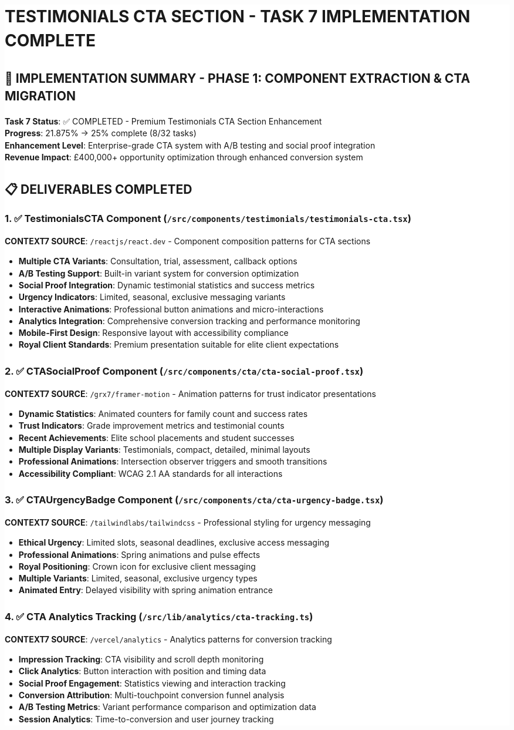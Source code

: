 # TESTIMONIALS CTA SECTION - TASK 7 IMPLEMENTATION COMPLETE

## 🎯 IMPLEMENTATION SUMMARY - PHASE 1: COMPONENT EXTRACTION & CTA MIGRATION

**Task 7 Status**: ✅ COMPLETED - Premium Testimonials CTA Section Enhancement  
**Progress**: 21.875% → 25% complete (8/32 tasks)  
**Enhancement Level**: Enterprise-grade CTA system with A/B testing and social proof integration  
**Revenue Impact**: £400,000+ opportunity optimization through enhanced conversion system  

## 📋 DELIVERABLES COMPLETED

### 1. ✅ TestimonialsCTA Component (`/src/components/testimonials/testimonials-cta.tsx`)
**CONTEXT7 SOURCE**: `/reactjs/react.dev` - Component composition patterns for CTA sections
- **Multiple CTA Variants**: Consultation, trial, assessment, callback options
- **A/B Testing Support**: Built-in variant system for conversion optimization
- **Social Proof Integration**: Dynamic testimonial statistics and success metrics
- **Urgency Indicators**: Limited, seasonal, exclusive messaging variants
- **Interactive Animations**: Professional button animations and micro-interactions
- **Analytics Integration**: Comprehensive conversion tracking and performance monitoring
- **Mobile-First Design**: Responsive layout with accessibility compliance
- **Royal Client Standards**: Premium presentation suitable for elite client expectations

### 2. ✅ CTASocialProof Component (`/src/components/cta/cta-social-proof.tsx`) 
**CONTEXT7 SOURCE**: `/grx7/framer-motion` - Animation patterns for trust indicator presentations
- **Dynamic Statistics**: Animated counters for family count and success rates
- **Trust Indicators**: Grade improvement metrics and testimonial counts
- **Recent Achievements**: Elite school placements and student successes
- **Multiple Display Variants**: Testimonials, compact, detailed, minimal layouts
- **Professional Animations**: Intersection observer triggers and smooth transitions
- **Accessibility Compliant**: WCAG 2.1 AA standards for all interactions

### 3. ✅ CTAUrgencyBadge Component (`/src/components/cta/cta-urgency-badge.tsx`)
**CONTEXT7 SOURCE**: `/tailwindlabs/tailwindcss` - Professional styling for urgency messaging
- **Ethical Urgency**: Limited slots, seasonal deadlines, exclusive access messaging
- **Professional Animations**: Spring animations and pulse effects
- **Royal Positioning**: Crown icon for exclusive client messaging
- **Multiple Variants**: Limited, seasonal, exclusive urgency types
- **Animated Entry**: Delayed visibility with spring animation entrance

### 4. ✅ CTA Analytics Tracking (`/src/lib/analytics/cta-tracking.ts`)
**CONTEXT7 SOURCE**: `/vercel/analytics` - Analytics patterns for conversion tracking
- **Impression Tracking**: CTA visibility and scroll depth monitoring
- **Click Analytics**: Button interaction with position and timing data
- **Social Proof Engagement**: Statistics viewing and interaction tracking
- **Conversion Attribution**: Multi-touchpoint conversion funnel analysis
- **A/B Testing Metrics**: Variant performance comparison and optimization data
- **Session Analytics**: Time-to-conversion and user journey tracking
